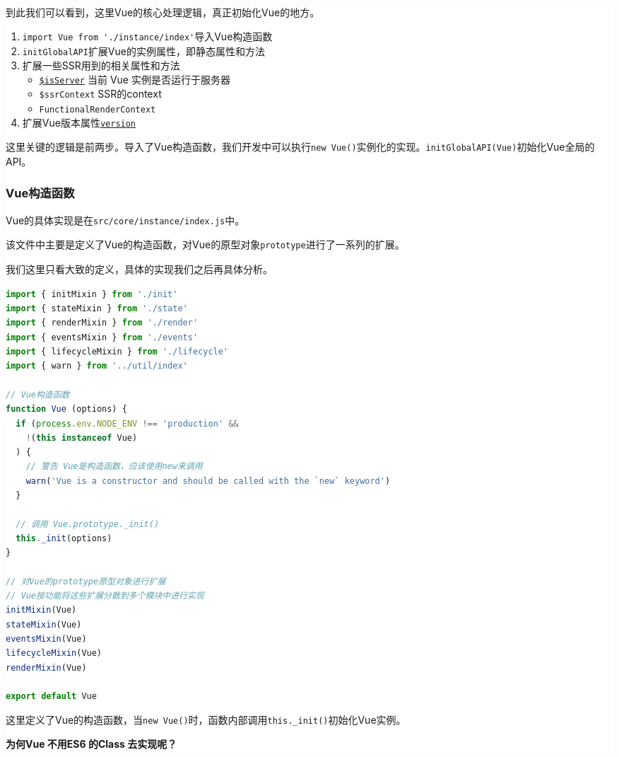 到此我们可以看到，这里Vue的核心处理逻辑，真正初始化Vue的地方。

1. `import Vue from './instance/index'`导入Vue构造函数
2. `initGlobalAPI`扩展Vue的实例属性，即静态属性和方法
3. 扩展一些SSR用到的相关属性和方法
   * [`$isServer`](https://cn.vuejs.org/v2/api/#vm-isServer) 当前 Vue 实例是否运行于服务器
   * `$ssrContext` SSR的context
   * `FunctionalRenderContext`
4. 扩展Vue版本属性[`version`](https://cn.vuejs.org/v2/api/#Vue-version)

这里关键的逻辑是前两步。导入了Vue构造函数，我们开发中可以执行`new Vue()`实例化的实现。`initGlobalAPI(Vue)`初始化Vue全局的API。

### Vue构造函数

Vue的具体实现是在`src/core/instance/index.js`中。

该文件中主要是定义了Vue的构造函数，对Vue的原型对象`prototype`进行了一系列的扩展。

我们这里只看大致的定义，具体的实现我们之后再具体分析。

```js
import { initMixin } from './init'
import { stateMixin } from './state'
import { renderMixin } from './render'
import { eventsMixin } from './events'
import { lifecycleMixin } from './lifecycle'
import { warn } from '../util/index'

// Vue构造函数
function Vue (options) {
  if (process.env.NODE_ENV !== 'production' &&
    !(this instanceof Vue)
  ) {
    // 警告 Vue是构造函数，应该使用new来调用
    warn('Vue is a constructor and should be called with the `new` keyword')
  }

  // 调用 Vue.prototype._init()
  this._init(options)
}

// 对Vue的prototype原型对象进行扩展
// Vue按功能将这些扩展分散到多个模块中进行实现
initMixin(Vue)
stateMixin(Vue)
eventsMixin(Vue)
lifecycleMixin(Vue)
renderMixin(Vue)

export default Vue
```

这里定义了Vue的构造函数，当`new Vue()`时，函数内部调用`this._init()`初始化Vue实例。

**为何Vue 不⽤ES6 的Class 去实现呢？**
